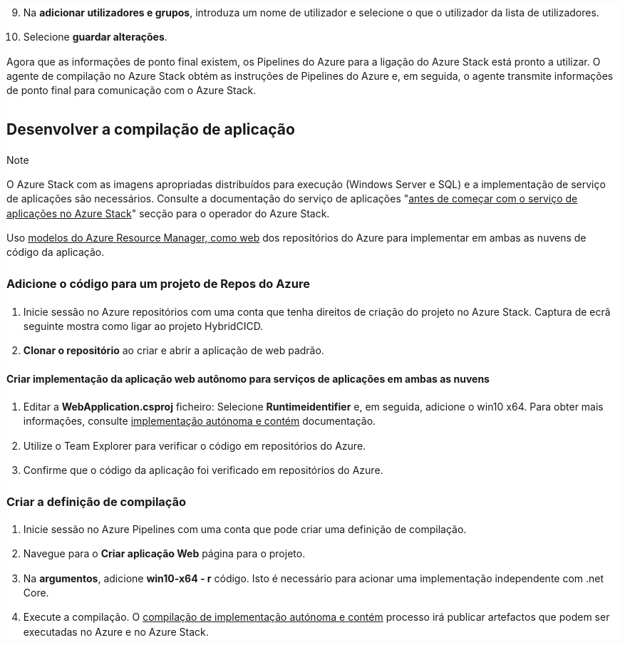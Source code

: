 9.  Na **adicionar utilizadores e grupos**, introduza um nome de utilizador e selecione o que o utilizador da lista de utilizadores.

10. Selecione **guardar alterações**.

Agora que as informações de ponto final existem, os Pipelines do Azure para a ligação do Azure Stack está pronto a utilizar. O agente de compilação no Azure Stack obtém as instruções de Pipelines do Azure e, em seguida, o agente transmite informações de ponto final para comunicação com o Azure Stack.

## <a name="develop-the-application-build"></a>Desenvolver a compilação de aplicação

> [!Note]  
> O Azure Stack com as imagens apropriadas distribuídos para execução (Windows Server e SQL) e a implementação de serviço de aplicações são necessários. Consulte a documentação do serviço de aplicações "[antes de começar com o serviço de aplicações no Azure Stack](../azure-stack-app-service-before-you-get-started.md)" secção para o operador do Azure Stack.

Uso [modelos do Azure Resource Manager, como web](https://azure.microsoft.com/resources/templates/) dos repositórios do Azure para implementar em ambas as nuvens de código da aplicação.

### <a name="add-code-to-a-azure-repos-project"></a>Adicione o código para um projeto de Repos do Azure

1.  Inicie sessão no Azure repositórios com uma conta que tenha direitos de criação do projeto no Azure Stack. Captura de ecrã seguinte mostra como ligar ao projeto HybridCICD.

2.  **Clonar o repositório** ao criar e abrir a aplicação de web padrão.

#### <a name="create-self-contained-web-app-deployment-for-app-services-in-both-clouds"></a>Criar implementação da aplicação web autônomo para serviços de aplicações em ambas as nuvens

1.  Editar a **WebApplication.csproj** ficheiro: Selecione **Runtimeidentifier** e, em seguida, adicione o win10 x64. Para obter mais informações, consulte [implementação autónoma e contém](https://docs.microsoft.com/dotnet/core/deploying/#self-contained-deployments-scd) documentação.

2.  Utilize o Team Explorer para verificar o código em repositórios do Azure.

3.  Confirme que o código da aplicação foi verificado em repositórios do Azure.

### <a name="create-the-build-definition"></a>Criar a definição de compilação

1.  Inicie sessão no Azure Pipelines com uma conta que pode criar uma definição de compilação.

2.  Navegue para o **Criar aplicação Web** página para o projeto.

3.  Na **argumentos**, adicione **win10-x64 - r** código. Isto é necessário para acionar uma implementação independente com .net Core.

4.  Execute a compilação. O [compilação de implementação autónoma e contém](https://docs.microsoft.com/dotnet/core/deploying/#self-contained-deployments-scd) processo irá publicar artefactos que podem ser executadas no Azure e no Azure Stack.
